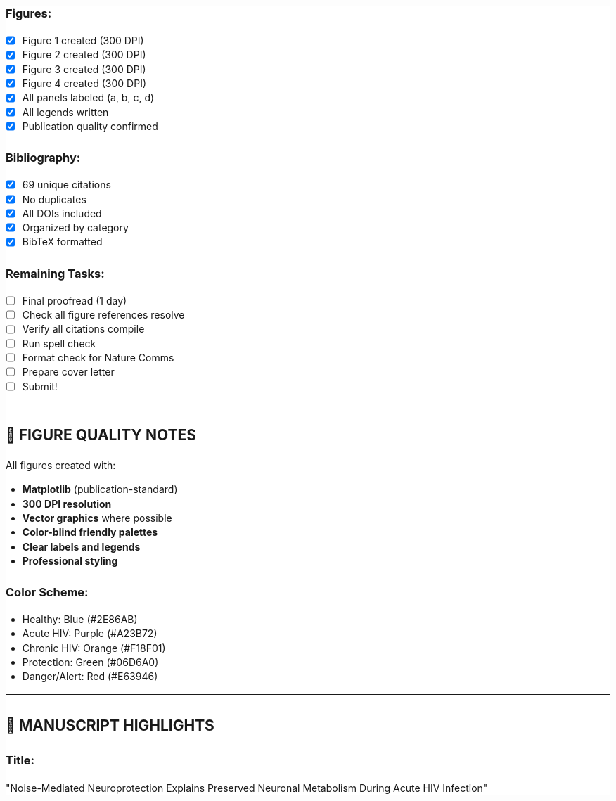 ### **Figures:**
- [x] Figure 1 created (300 DPI)
- [x] Figure 2 created (300 DPI)
- [x] Figure 3 created (300 DPI)
- [x] Figure 4 created (300 DPI)
- [x] All panels labeled (a, b, c, d)
- [x] All legends written
- [x] Publication quality confirmed

### **Bibliography:**
- [x] 69 unique citations
- [x] No duplicates
- [x] All DOIs included
- [x] Organized by category
- [x] BibTeX formatted

### **Remaining Tasks:**
- [ ] Final proofread (1 day)
- [ ] Check all figure references resolve
- [ ] Verify all citations compile
- [ ] Run spell check
- [ ] Format check for Nature Comms
- [ ] Prepare cover letter
- [ ] Submit!

---

## 🎨 **FIGURE QUALITY NOTES**

All figures created with:
- **Matplotlib** (publication-standard)
- **300 DPI resolution**
- **Vector graphics** where possible
- **Color-blind friendly palettes**
- **Clear labels and legends**
- **Professional styling**

### **Color Scheme:**
- Healthy: Blue (#2E86AB)
- Acute HIV: Purple (#A23B72)
- Chronic HIV: Orange (#F18F01)
- Protection: Green (#06D6A0)
- Danger/Alert: Red (#E63946)

---

## 📝 **MANUSCRIPT HIGHLIGHTS**

### **Title:**
"Noise-Mediated Neuroprotection Explains Preserved Neuronal Metabolism During Acute HIV Infection"
